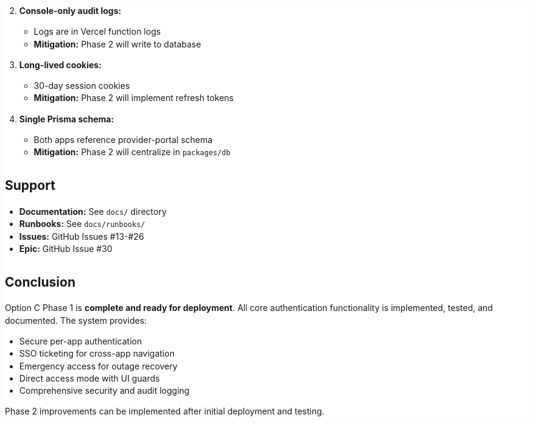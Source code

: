 2. **Console-only audit logs:**
   - Logs are in Vercel function logs
   - **Mitigation:** Phase 2 will write to database

3. **Long-lived cookies:**
   - 30-day session cookies
   - **Mitigation:** Phase 2 will implement refresh tokens

4. **Single Prisma schema:**
   - Both apps reference provider-portal schema
   - **Mitigation:** Phase 2 will centralize in `packages/db`

## Support

- **Documentation:** See `docs/` directory
- **Runbooks:** See `docs/runbooks/`
- **Issues:** GitHub Issues #13-#26
- **Epic:** GitHub Issue #30

## Conclusion

Option C Phase 1 is **complete and ready for deployment**. All core authentication functionality is implemented, tested, and documented. The system provides:

- Secure per-app authentication
- SSO ticketing for cross-app navigation
- Emergency access for outage recovery
- Direct access mode with UI guards
- Comprehensive security and audit logging

Phase 2 improvements can be implemented after initial deployment and testing.

